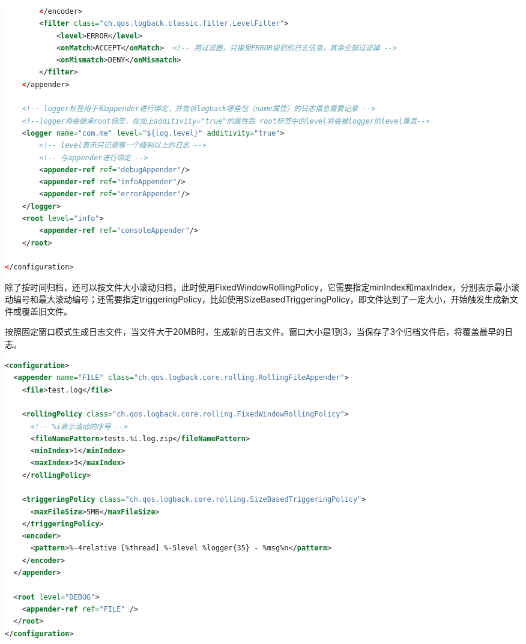 ```xml
        </encoder>
        <filter class="ch.qos.logback.classic.filter.LevelFilter">
            <level>ERROR</level>
            <onMatch>ACCEPT</onMatch>  <!-- 用过滤器，只接受ERROR级别的日志信息，其余全部过滤掉 -->
            <onMismatch>DENY</onMismatch>
        </filter>
    </appender>

    <!-- logger标签用于和appender进行绑定，并告诉logback哪些包（name属性）的日志信息需要记录 -->
    <!--logger将会继承root标签，在加上additivity="true"的属性后 root标签中的level将会被logger的level覆盖-->
    <logger name="com.me" level="${log.level}" additivity="true">
        <!-- level表示只记录哪一个级别以上的日志 -->
        <!-- 与appender进行绑定 -->
        <appender-ref ref="debugAppender"/>
        <appender-ref ref="infoAppender"/>
        <appender-ref ref="errorAppender"/>
    </logger>
    <root level="info">
        <appender-ref ref="consoleAppender"/>
    </root>

</configuration>
```

除了按时间归档，还可以按文件大小滚动归档，此时使用FixedWindowRollingPolicy，它需要指定minIndex和maxIndex，分别表示最小滚动编号和最大滚动编号；还需要指定triggeringPolicy，比如使用SizeBasedTriggeringPolicy，即文件达到了一定大小，开始触发生成新文件或覆盖旧文件。

按照固定窗口模式生成日志文件，当文件大于20MB时，生成新的日志文件。窗口大小是1到3，当保存了3个归档文件后，将覆盖最早的日志。

```xml
<configuration>   
  <appender name="FILE" class="ch.qos.logback.core.rolling.RollingFileAppender">   
    <file>test.log</file>   
   
    <rollingPolicy class="ch.qos.logback.core.rolling.FixedWindowRollingPolicy">  
      <!-- %i表示滚动的序号 -->
      <fileNamePattern>tests.%i.log.zip</fileNamePattern>   
      <minIndex>1</minIndex>   
      <maxIndex>3</maxIndex>   
    </rollingPolicy>   
   
    <triggeringPolicy class="ch.qos.logback.core.rolling.SizeBasedTriggeringPolicy">   
      <maxFileSize>5MB</maxFileSize>   
    </triggeringPolicy>   
    <encoder>   
      <pattern>%-4relative [%thread] %-5level %logger{35} - %msg%n</pattern>   
    </encoder>   
  </appender>   
           
  <root level="DEBUG">
    <appender-ref ref="FILE" />   
  </root>   
</configuration>  
```
